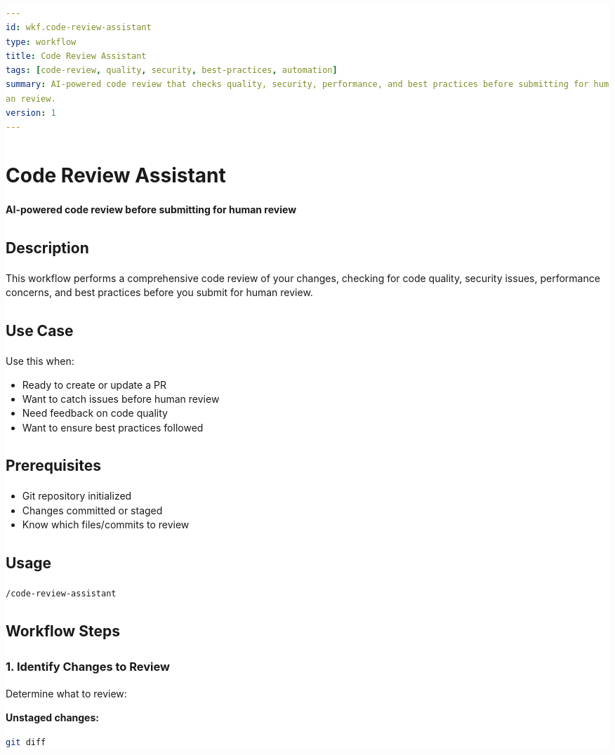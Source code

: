 ```yaml
---
id: wkf.code-review-assistant
type: workflow
title: Code Review Assistant
tags: [code-review, quality, security, best-practices, automation]
summary: AI-powered code review that checks quality, security, performance, and best practices before submitting for human review.
version: 1
---
```


# Code Review Assistant

**AI-powered code review before submitting for human review**

## Description

This workflow performs a comprehensive code review of your changes, checking for code quality, security issues, performance concerns, and best practices before you submit for human review.

## Use Case

Use this when:
- Ready to create or update a PR
- Want to catch issues before human review
- Need feedback on code quality
- Want to ensure best practices followed

## Prerequisites

- Git repository initialized
- Changes committed or staged
- Know which files/commits to review

## Usage

```bash
/code-review-assistant
```

## Workflow Steps

### 1. Identify Changes to Review

Determine what to review:

**Unstaged changes:**
```bash
git diff
```
